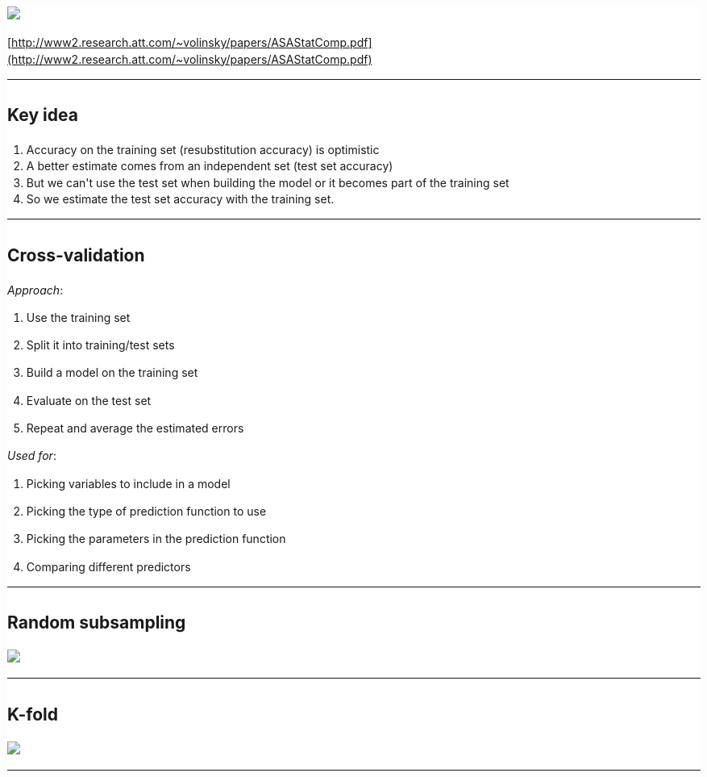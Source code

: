 <img class=center src=../../assets/img/08_PredictionAndMachineLearning/studyDesign.png height=400>


[http://www2.research.att.com/~volinsky/papers/ASAStatComp.pdf](http://www2.research.att.com/~volinsky/papers/ASAStatComp.pdf)

---

## Key idea

1. Accuracy on the training set (resubstitution accuracy) is optimistic
2. A better estimate comes from an independent set (test set accuracy)
3. But we can't use the test set when building the model or it becomes part of the training set
4. So we estimate the test set accuracy with the training set. 


---

## Cross-validation

_Approach_:

1. Use the training set

2. Split it into training/test sets 

3. Build a model on the training set

4. Evaluate on the test set

5. Repeat and average the estimated errors

_Used for_:

1. Picking variables to include in a model

2. Picking the type of prediction function to use

3. Picking the parameters in the prediction function

4. Comparing different predictors

---

## Random subsampling


<img class=center src=../../assets/img/08_PredictionAndMachineLearning/random.png height=400>


---

## K-fold


<img class=center src=../../assets/img/08_PredictionAndMachineLearning/kfold.png height=400>

---
